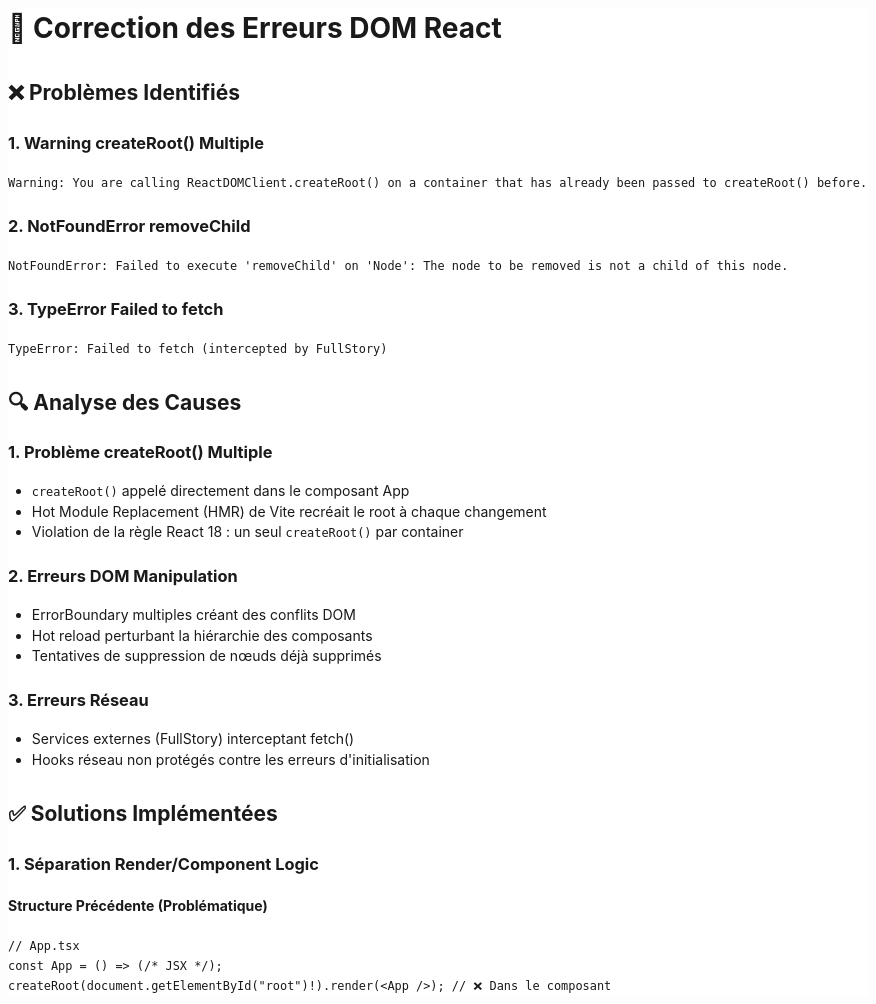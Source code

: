# 🔧 Correction des Erreurs DOM React

## ❌ Problèmes Identifiés

### 1. Warning createRoot() Multiple

```
Warning: You are calling ReactDOMClient.createRoot() on a container that has already been passed to createRoot() before.
```

### 2. NotFoundError removeChild

```
NotFoundError: Failed to execute 'removeChild' on 'Node': The node to be removed is not a child of this node.
```

### 3. TypeError Failed to fetch

```
TypeError: Failed to fetch (intercepted by FullStory)
```

## 🔍 Analyse des Causes

### 1. **Problème createRoot() Multiple**

- `createRoot()` appelé directement dans le composant App
- Hot Module Replacement (HMR) de Vite recréait le root à chaque changement
- Violation de la règle React 18 : un seul `createRoot()` par container

### 2. **Erreurs DOM Manipulation**

- ErrorBoundary multiples créant des conflits DOM
- Hot reload perturbant la hiérarchie des composants
- Tentatives de suppression de nœuds déjà supprimés

### 3. **Erreurs Réseau**

- Services externes (FullStory) interceptant fetch()
- Hooks réseau non protégés contre les erreurs d'initialisation

## ✅ Solutions Implémentées

### 1. **Séparation Render/Component Logic**

#### Structure Précédente (Problématique)

```tsx
// App.tsx
const App = () => (/* JSX */);
createRoot(document.getElementById("root")!).render(<App />); // ❌ Dans le composant
```
